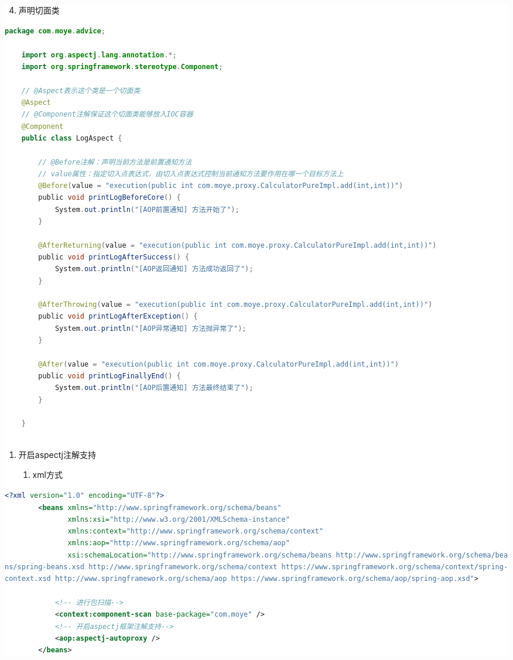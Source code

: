 4. 声明切面类
    
```java
package com.moye.advice;  
    ​  
    import org.aspectj.lang.annotation.*;  
    import org.springframework.stereotype.Component;  
    ​  
    // @Aspect表示这个类是一个切面类  
    @Aspect  
    // @Component注解保证这个切面类能够放入IOC容器  
    @Component  
    public class LogAspect {  
              
        // @Before注解：声明当前方法是前置通知方法  
        // value属性：指定切入点表达式，由切入点表达式控制当前通知方法要作用在哪一个目标方法上  
        @Before(value = "execution(public int com.moye.proxy.CalculatorPureImpl.add(int,int))")  
        public void printLogBeforeCore() {  
            System.out.println("[AOP前置通知] 方法开始了");  
        }  
          
        @AfterReturning(value = "execution(public int com.moye.proxy.CalculatorPureImpl.add(int,int))")  
        public void printLogAfterSuccess() {  
            System.out.println("[AOP返回通知] 方法成功返回了");  
        }  
          
        @AfterThrowing(value = "execution(public int com.moye.proxy.CalculatorPureImpl.add(int,int))")  
        public void printLogAfterException() {  
            System.out.println("[AOP异常通知] 方法抛异常了");  
        }  
          
        @After(value = "execution(public int com.moye.proxy.CalculatorPureImpl.add(int,int))")  
        public void printLogFinallyEnd() {  
            System.out.println("[AOP后置通知] 方法最终结束了");  
        }  
          
    }
    
```
1. 开启aspectj注解支持
    
    1. xml方式
        
```xml
<?xml version="1.0" encoding="UTF-8"?>  
        <beans xmlns="http://www.springframework.org/schema/beans"  
               xmlns:xsi="http://www.w3.org/2001/XMLSchema-instance"  
               xmlns:context="http://www.springframework.org/schema/context"  
               xmlns:aop="http://www.springframework.org/schema/aop"  
               xsi:schemaLocation="http://www.springframework.org/schema/beans http://www.springframework.org/schema/beans/spring-beans.xsd http://www.springframework.org/schema/context https://www.springframework.org/schema/context/spring-context.xsd http://www.springframework.org/schema/aop https://www.springframework.org/schema/aop/spring-aop.xsd">  
        ​  
            <!-- 进行包扫描-->  
            <context:component-scan base-package="com.moye" />  
            <!-- 开启aspectj框架注解支持-->  
            <aop:aspectj-autoproxy />  
        </beans>
```
        